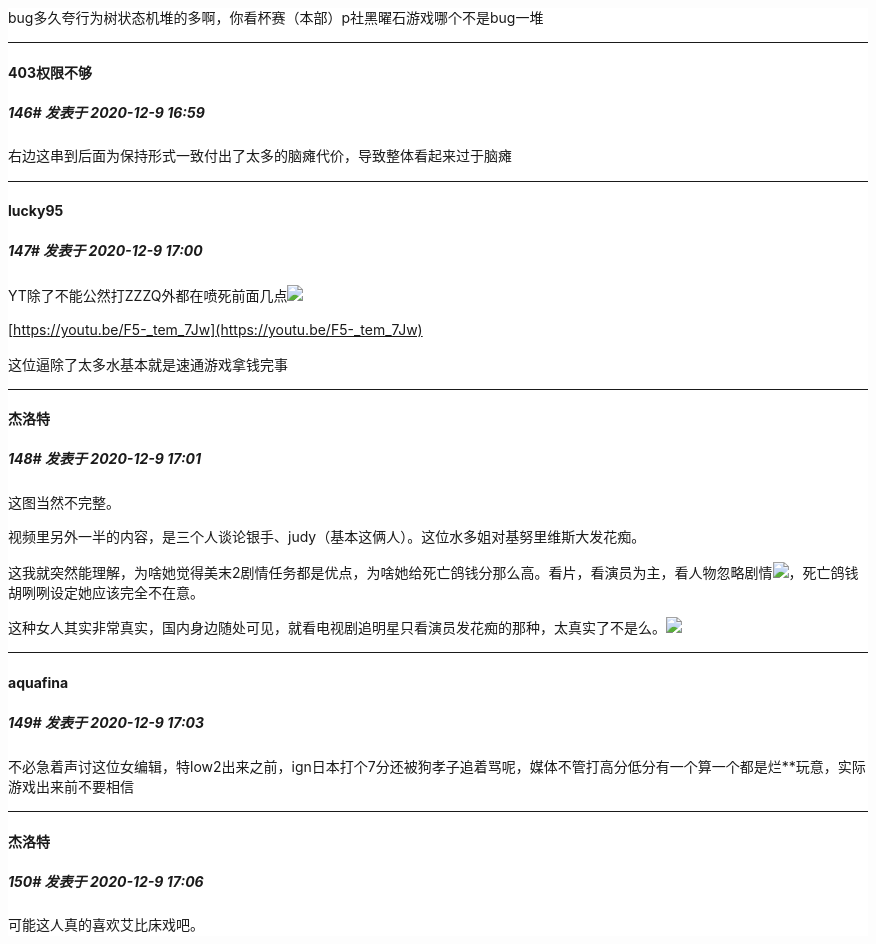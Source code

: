 bug多久夸行为树状态机堆的多啊，你看杯赛（本部）p社黑曜石游戏哪个不是bug一堆


-----

####  403权限不够  
##### 146#       发表于 2020-12-9 16:59


右边这串到后面为保持形式一致付出了太多的脑瘫代价，导致整体看起来过于脑瘫


-----

####  lucky95  
##### 147#       发表于 2020-12-9 17:00


YT除了不能公然打ZZZQ外都在喷死前面几点<img src="https://static.saraba1st.com/image/smiley/face2017/037.png" referrerpolicy="no-referrer">

[https://youtu.be/F5-_tem_7Jw](https://youtu.be/F5-_tem_7Jw)


这位逼除了太多水基本就是速通游戏拿钱完事


-----

####  杰洛特  
##### 148#       发表于 2020-12-9 17:01


这图当然不完整。

视频里另外一半的内容，是三个人谈论银手、judy（基本这俩人）。这位水多姐对基努里维斯大发花痴。


这我就突然能理解，为啥她觉得美末2剧情任务都是优点，为啥她给死亡鸽钱分那么高。看片，看演员为主，看人物忽略剧情<img src="https://static.saraba1st.com/image/smiley/face2017/049.png" referrerpolicy="no-referrer">，死亡鸽钱胡咧咧设定她应该完全不在意。


这种女人其实非常真实，国内身边随处可见，就看电视剧追明星只看演员发花痴的那种，太真实了不是么。<img src="https://static.saraba1st.com/image/smiley/face2017/049.png" referrerpolicy="no-referrer">


-----

####  aquafina  
##### 149#       发表于 2020-12-9 17:03


不必急着声讨这位女编辑，特low2出来之前，ign日本打个7分还被狗孝子追着骂呢，媒体不管打高分低分有一个算一个都是烂**玩意，实际游戏出来前不要相信


-----

####  杰洛特  
##### 150#       发表于 2020-12-9 17:06


可能这人真的喜欢艾比床戏吧。
